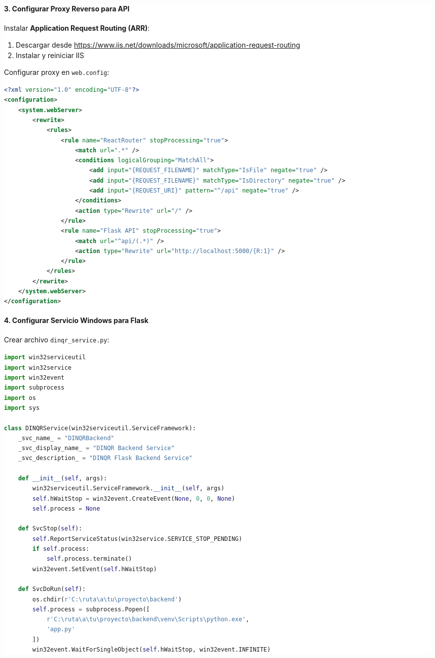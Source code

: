 #### 3. Configurar Proxy Reverso para API
Instalar **Application Request Routing (ARR)**:
1. Descargar desde https://www.iis.net/downloads/microsoft/application-request-routing
2. Instalar y reiniciar IIS

Configurar proxy en `web.config`:
```xml
<?xml version="1.0" encoding="UTF-8"?>
<configuration>
    <system.webServer>
        <rewrite>
            <rules>
                <rule name="ReactRouter" stopProcessing="true">
                    <match url=".*" />
                    <conditions logicalGrouping="MatchAll">
                        <add input="{REQUEST_FILENAME}" matchType="IsFile" negate="true" />
                        <add input="{REQUEST_FILENAME}" matchType="IsDirectory" negate="true" />
                        <add input="{REQUEST_URI}" pattern="^/api" negate="true" />
                    </conditions>
                    <action type="Rewrite" url="/" />
                </rule>
                <rule name="Flask API" stopProcessing="true">
                    <match url="^api/(.*)" />
                    <action type="Rewrite" url="http://localhost:5000/{R:1}" />
                </rule>
            </rules>
        </rewrite>
    </system.webServer>
</configuration>
```

#### 4. Configurar Servicio Windows para Flask
Crear archivo `dinqr_service.py`:
```python
import win32serviceutil
import win32service
import win32event
import subprocess
import os
import sys

class DINQRService(win32serviceutil.ServiceFramework):
    _svc_name_ = "DINQRBackend"
    _svc_display_name_ = "DINQR Backend Service"
    _svc_description_ = "DINQR Flask Backend Service"

    def __init__(self, args):
        win32serviceutil.ServiceFramework.__init__(self, args)
        self.hWaitStop = win32event.CreateEvent(None, 0, 0, None)
        self.process = None

    def SvcStop(self):
        self.ReportServiceStatus(win32service.SERVICE_STOP_PENDING)
        if self.process:
            self.process.terminate()
        win32event.SetEvent(self.hWaitStop)

    def SvcDoRun(self):
        os.chdir(r'C:\ruta\a\tu\proyecto\backend')
        self.process = subprocess.Popen([
            r'C:\ruta\a\tu\proyecto\backend\venv\Scripts\python.exe',
            'app.py'
        ])
        win32event.WaitForSingleObject(self.hWaitStop, win32event.INFINITE)
```